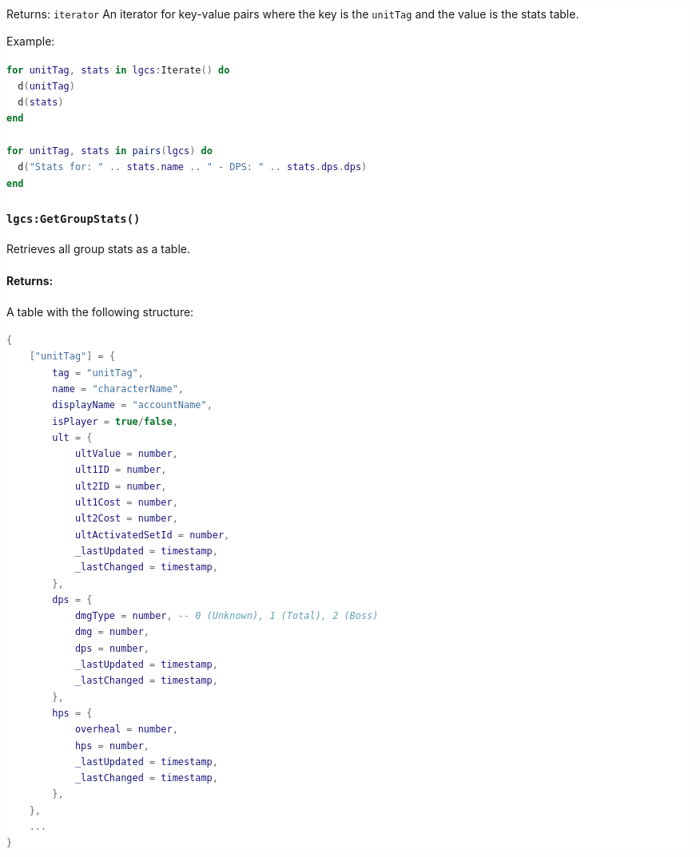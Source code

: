 Returns:
`iterator` An iterator for key-value pairs where the key is the `unitTag` and the value is the stats table.

Example:
```lua
for unitTag, stats in lgcs:Iterate() do
  d(unitTag)
  d(stats)
end

for unitTag, stats in pairs(lgcs) do
  d("Stats for: " .. stats.name .. " - DPS: " .. stats.dps.dps)
end
```


### `lgcs:GetGroupStats()`
Retrieves all group stats as a table.

#### Returns:
A table with the following structure:
```lua
{
    ["unitTag"] = {
        tag = "unitTag",
        name = "characterName",
        displayName = "accountName",
        isPlayer = true/false,
        ult = {
            ultValue = number,
            ult1ID = number,
            ult2ID = number,
            ult1Cost = number,
            ult2Cost = number,
            ultActivatedSetId = number,
            _lastUpdated = timestamp,
            _lastChanged = timestamp,
        },
        dps = {
            dmgType = number, -- 0 (Unknown), 1 (Total), 2 (Boss)
            dmg = number,
            dps = number,
            _lastUpdated = timestamp,
            _lastChanged = timestamp,
        },
        hps = {
            overheal = number,
            hps = number,
            _lastUpdated = timestamp,
            _lastChanged = timestamp,
        },
    },
    ...
}
```
